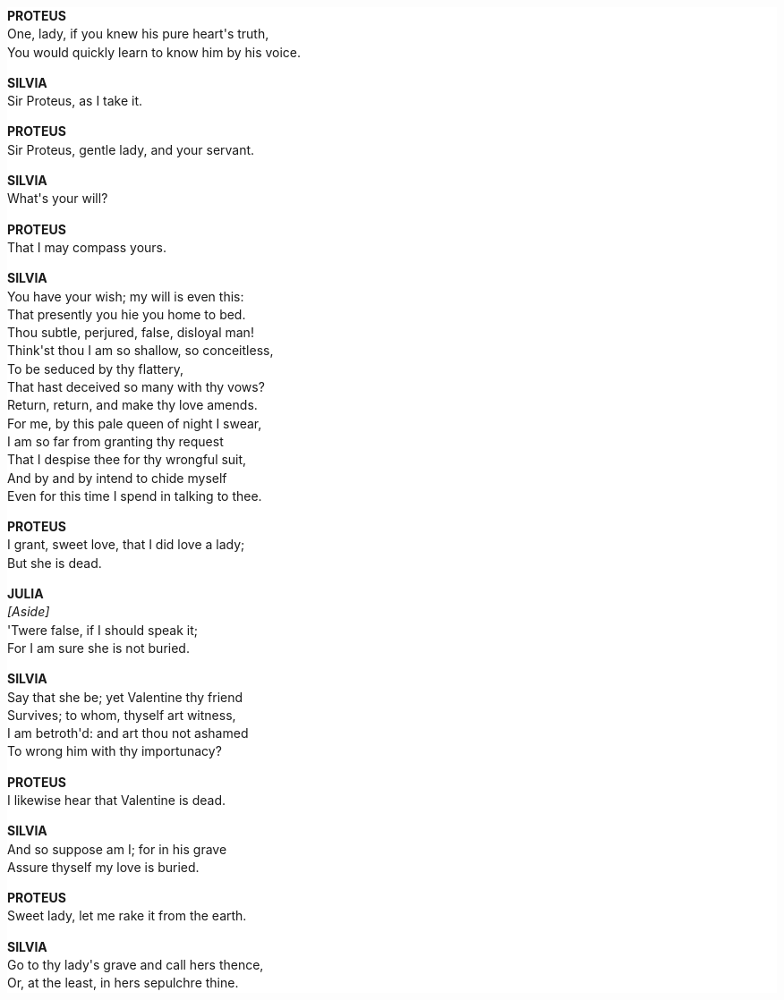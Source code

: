 **PROTEUS**  
One, lady, if you knew his pure heart's truth,  
You would quickly learn to know him by his voice.  

**SILVIA**  
Sir Proteus, as I take it.  

**PROTEUS**  
Sir Proteus, gentle lady, and your servant.  

**SILVIA**  
What's your will?  

**PROTEUS**  
That I may compass yours.  

**SILVIA**  
You have your wish; my will is even this:  
That presently you hie you home to bed.  
Thou subtle, perjured, false, disloyal man!  
Think'st thou I am so shallow, so conceitless,  
To be seduced by thy flattery,  
That hast deceived so many with thy vows?  
Return, return, and make thy love amends.  
For me, by this pale queen of night I swear,  
I am so far from granting thy request  
That I despise thee for thy wrongful suit,  
And by and by intend to chide myself  
Even for this time I spend in talking to thee.  

**PROTEUS**  
I grant, sweet love, that I did love a lady;  
But she is dead.  

**JULIA**  
_[Aside]_  
'Twere false, if I should speak it;  
For I am sure she is not buried.  

**SILVIA**  
Say that she be; yet Valentine thy friend  
Survives; to whom, thyself art witness,  
I am betroth'd: and art thou not ashamed  
To wrong him with thy importunacy?  

**PROTEUS**  
I likewise hear that Valentine is dead.  

**SILVIA**  
And so suppose am I; for in his grave  
Assure thyself my love is buried.  

**PROTEUS**  
Sweet lady, let me rake it from the earth.  

**SILVIA**  
Go to thy lady's grave and call hers thence,  
Or, at the least, in hers sepulchre thine.  
